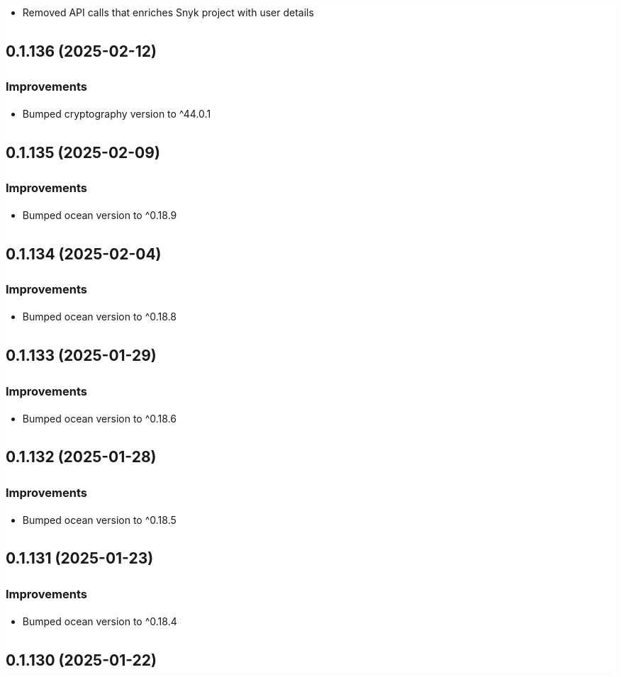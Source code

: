 - Removed API calls that enriches Snyk project with user details


## 0.1.136 (2025-02-12)


### Improvements

- Bumped cryptography version to ^44.0.1


## 0.1.135 (2025-02-09)


### Improvements

- Bumped ocean version to ^0.18.9


## 0.1.134 (2025-02-04)


### Improvements

- Bumped ocean version to ^0.18.8


## 0.1.133 (2025-01-29)


### Improvements

- Bumped ocean version to ^0.18.6


## 0.1.132 (2025-01-28)


### Improvements

- Bumped ocean version to ^0.18.5


## 0.1.131 (2025-01-23)


### Improvements

- Bumped ocean version to ^0.18.4


## 0.1.130 (2025-01-22)

